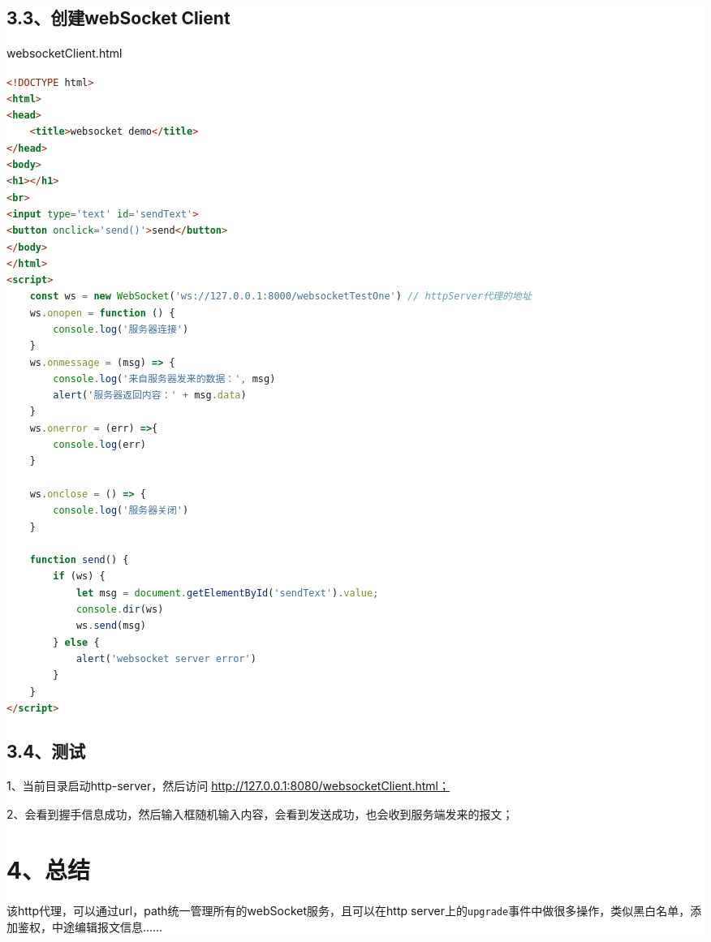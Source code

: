 ## 3.3、创建webSocket Client

websocketClient.html

```html
<!DOCTYPE html>
<html>
<head>
    <title>websocket demo</title>
</head>
<body>
<h1></h1>
<br>
<input type='text' id='sendText'>
<button onclick='send()'>send</button>
</body>
</html>
<script>
    const ws = new WebSocket('ws://127.0.0.1:8000/websocketTestOne') // httpServer代理的地址
    ws.onopen = function () {
        console.log('服务器连接')
    }
    ws.onmessage = (msg) => {
        console.log('来自服务器发来的数据：', msg)
        alert('服务器返回内容：' + msg.data)
    }
    ws.onerror = (err) =>{
        console.log(err)
    }

    ws.onclose = () => {
        console.log('服务器关闭')
    }

    function send() {
        if (ws) {
            let msg = document.getElementById('sendText').value;
            console.dir(ws)
            ws.send(msg)
        } else {
            alert('websocket server error')
        }
    }
</script>
```

## 3.4、测试

1、当前目录启动http-server，然后访问 http://127.0.0.1:8080/websocketClient.html；

2、会看到握手信息成功，然后输入框随机输入内容，会看到发送成功，也会收到服务端发来的报文；

# 4、总结

该http代理，可以通过url，path统一管理所有的webSocket服务，且可以在http server上的`upgrade`事件中做很多操作，类似黑白名单，添加鉴权，中途编辑报文信息……
